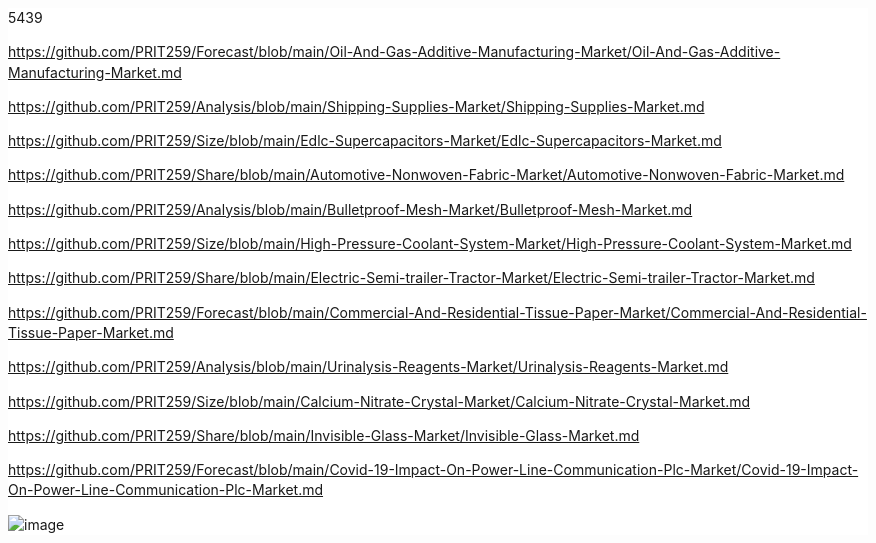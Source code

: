 5439</p><p><a href="https://github.com/PRIT259/Forecast/blob/main/Oil-And-Gas-Additive-Manufacturing-Market/Oil-And-Gas-Additive-Manufacturing-Market.md">https://github.com/PRIT259/Forecast/blob/main/Oil-And-Gas-Additive-Manufacturing-Market/Oil-And-Gas-Additive-Manufacturing-Market.md</a></p><p><a href="https://github.com/PRIT259/Analysis/blob/main/Shipping-Supplies-Market/Shipping-Supplies-Market.md">https://github.com/PRIT259/Analysis/blob/main/Shipping-Supplies-Market/Shipping-Supplies-Market.md</a></p><p><a href="https://github.com/PRIT259/Size/blob/main/Edlc-Supercapacitors-Market/Edlc-Supercapacitors-Market.md">https://github.com/PRIT259/Size/blob/main/Edlc-Supercapacitors-Market/Edlc-Supercapacitors-Market.md</a></p><p><a href="https://github.com/PRIT259/Share/blob/main/Automotive-Nonwoven-Fabric-Market/Automotive-Nonwoven-Fabric-Market.md">https://github.com/PRIT259/Share/blob/main/Automotive-Nonwoven-Fabric-Market/Automotive-Nonwoven-Fabric-Market.md</a></p><p><a href="https://github.com/PRIT259/Analysis/blob/main/Bulletproof-Mesh-Market/Bulletproof-Mesh-Market.md">https://github.com/PRIT259/Analysis/blob/main/Bulletproof-Mesh-Market/Bulletproof-Mesh-Market.md</a></p><p><a href="https://github.com/PRIT259/Size/blob/main/High-Pressure-Coolant-System-Market/High-Pressure-Coolant-System-Market.md">https://github.com/PRIT259/Size/blob/main/High-Pressure-Coolant-System-Market/High-Pressure-Coolant-System-Market.md</a></p><p><a href="https://github.com/PRIT259/Share/blob/main/Electric-Semi-trailer-Tractor-Market/Electric-Semi-trailer-Tractor-Market.md">https://github.com/PRIT259/Share/blob/main/Electric-Semi-trailer-Tractor-Market/Electric-Semi-trailer-Tractor-Market.md</a></p><p><a href="https://github.com/PRIT259/Forecast/blob/main/Commercial-And-Residential-Tissue-Paper-Market/Commercial-And-Residential-Tissue-Paper-Market.md">https://github.com/PRIT259/Forecast/blob/main/Commercial-And-Residential-Tissue-Paper-Market/Commercial-And-Residential-Tissue-Paper-Market.md</a></p><p><a href="https://github.com/PRIT259/Analysis/blob/main/Urinalysis-Reagents-Market/Urinalysis-Reagents-Market.md">https://github.com/PRIT259/Analysis/blob/main/Urinalysis-Reagents-Market/Urinalysis-Reagents-Market.md</a></p><p><a href="https://github.com/PRIT259/Size/blob/main/Calcium-Nitrate-Crystal-Market/Calcium-Nitrate-Crystal-Market.md">https://github.com/PRIT259/Size/blob/main/Calcium-Nitrate-Crystal-Market/Calcium-Nitrate-Crystal-Market.md</a></p><p><a href="https://github.com/PRIT259/Share/blob/main/Invisible-Glass-Market/Invisible-Glass-Market.md">https://github.com/PRIT259/Share/blob/main/Invisible-Glass-Market/Invisible-Glass-Market.md</a></p><p><a href="https://github.com/PRIT259/Forecast/blob/main/Covid-19-Impact-On-Power-Line-Communication-Plc-Market/Covid-19-Impact-On-Power-Line-Communication-Plc-Market.md">https://github.com/PRIT259/Forecast/blob/main/Covid-19-Impact-On-Power-Line-Communication-Plc-Market/Covid-19-Impact-On-Power-Line-Communication-Plc-Market.md</a></p>
![image](https://github.com/user-attachments/assets/9df9d122-bfad-4c32-ac80-1f8064cf0861)
